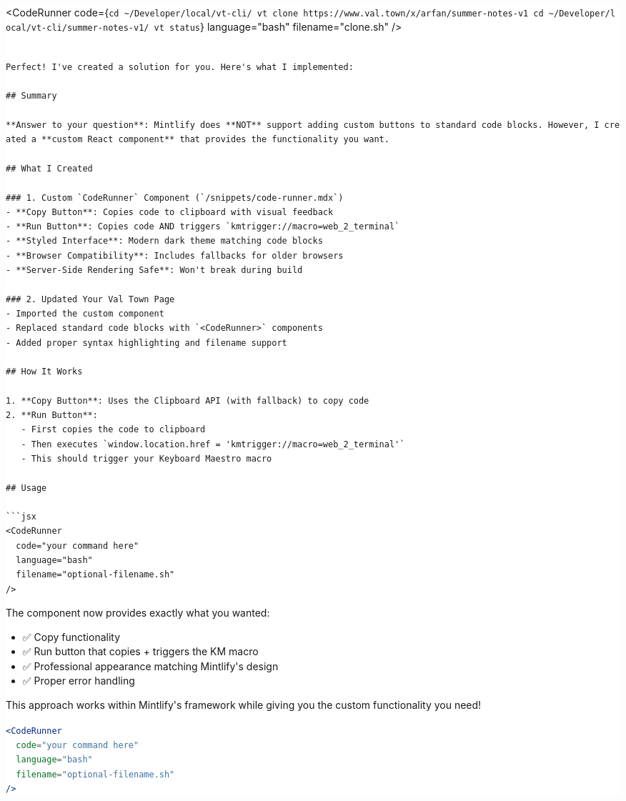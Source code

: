 <CodeRunner 
  code={`cd ~/Developer/local/vt-cli/
vt clone https://www.val.town/x/arfan/summer-notes-v1
cd ~/Developer/local/vt-cli/summer-notes-v1/
vt status`}
  language="bash"
  filename="clone.sh"
/>
```

Perfect! I've created a solution for you. Here's what I implemented:

## Summary

**Answer to your question**: Mintlify does **NOT** support adding custom buttons to standard code blocks. However, I created a **custom React component** that provides the functionality you want.

## What I Created

### 1. Custom `CodeRunner` Component (`/snippets/code-runner.mdx`)
- **Copy Button**: Copies code to clipboard with visual feedback
- **Run Button**: Copies code AND triggers `kmtrigger://macro=web_2_terminal`
- **Styled Interface**: Modern dark theme matching code blocks
- **Browser Compatibility**: Includes fallbacks for older browsers
- **Server-Side Rendering Safe**: Won't break during build

### 2. Updated Your Val Town Page
- Imported the custom component
- Replaced standard code blocks with `<CodeRunner>` components
- Added proper syntax highlighting and filename support

## How It Works

1. **Copy Button**: Uses the Clipboard API (with fallback) to copy code
2. **Run Button**: 
   - First copies the code to clipboard
   - Then executes `window.location.href = 'kmtrigger://macro=web_2_terminal'`
   - This should trigger your Keyboard Maestro macro

## Usage

```jsx
<CodeRunner 
  code="your command here"
  language="bash"
  filename="optional-filename.sh"
/>
```

The component now provides exactly what you wanted:
- ✅ Copy functionality 
- ✅ Run button that copies + triggers the KM macro
- ✅ Professional appearance matching Mintlify's design
- ✅ Proper error handling

This approach works within Mintlify's framework while giving you the custom functionality you need!

```javascriptreact
<CodeRunner 
  code="your command here"
  language="bash"
  filename="optional-filename.sh"
/>
```

